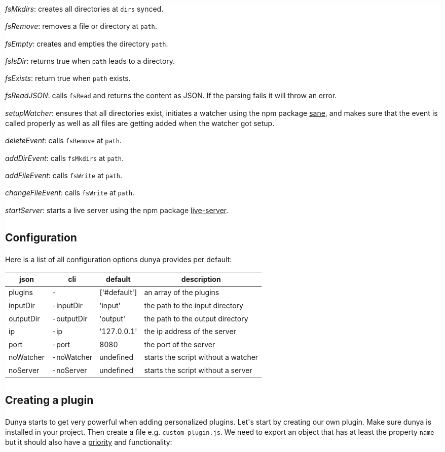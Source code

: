 _fsMkdirs_: creates all directories at `dirs` synced.

_fsRemove_: removes a file or directory at `path`.

_fsEmpty_: creates and empties the directory `path`.

_fsIsDir_: returns true when `path` leads to a directory.

_fsExists_: return true when `path` exists.

_fsReadJSON_: calls `fsRead` and returns the content as JSON.
If the parsing fails it will throw an error.

_setupWatcher_: ensures that all directories exist,
initiates a watcher using the npm package [sane](https://www.npmjs.com/package/sane),
and makes sure that the event is called properly as well as all files are getting added when the watcher got setup.

_deleteEvent_: calls `fsRemove` at `path`.

_addDirEvent_: calls `fsMkdirs` at `path`.

_addFileEvent_: calls `fsWrite` at `path`.

_changeFileEvent_: calls `fsWrite` at `path`.

_startServer_: starts a live server using the npm package [live-server](https://www.npmjs.com/package/live-server).

## Configuration

Here is a list of all configuration options dunya provides per default:

| json      | cli        | default      | description                         |
| --------- | ---------- | ------------ | ----------------------------------- |
| plugins   | -          | ['#default'] | an array of the plugins             |
| inputDir  | -inputDir  | 'input'      | the path to the input directory     |
| outputDir | -outputDir | 'output'     | the path to the output directory    |
| ip        | -ip        | '127.0.0.1'  | the ip address of the server        |
| port      | -port      | 8080         | the port of the server              |
| noWatcher | -noWatcher | undefined    | starts the script without a watcher |
| noServer  | -noServer  | undefined    | starts the script without a server  |

## Creating a plugin

Dunya starts to get very powerful when adding personalized plugins.
Let's start by creating our own plugin.
Make sure dunya is installed in your project.
Then create a file e.g. `custom-plugin.js`.
We need to export an object that has at least the property `name` but it should also have a [priority](###Priority) and functionality:
